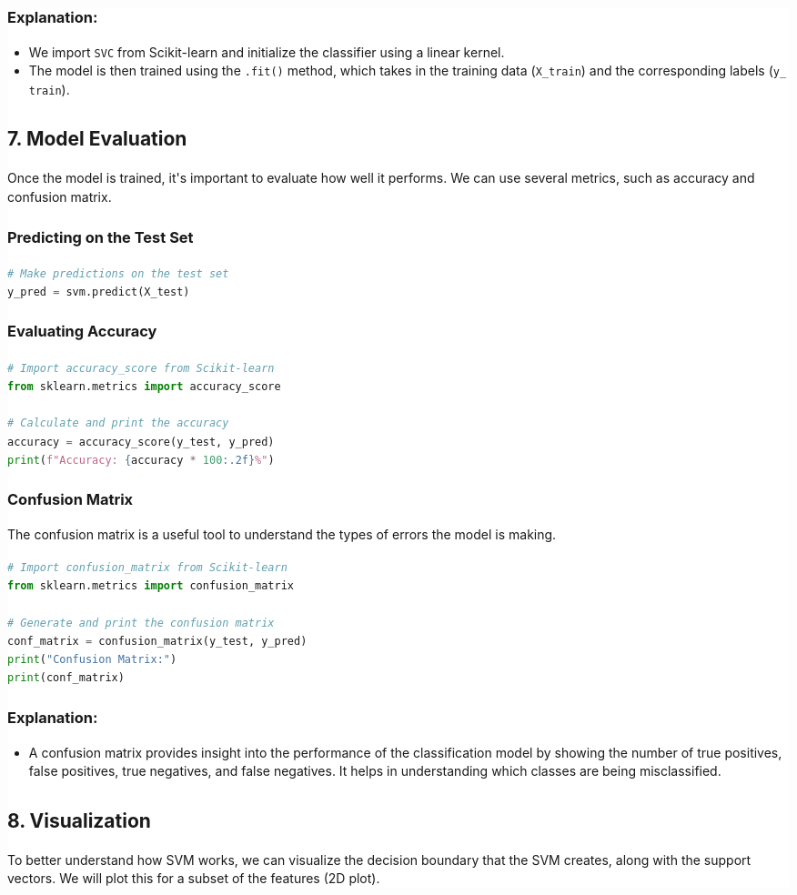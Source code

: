 ### Explanation:
- We import `SVC` from Scikit-learn and initialize the classifier using a linear kernel.
- The model is then trained using the `.fit()` method, which takes in the training data (`X_train`) and the corresponding labels (`y_train`).

## 7. Model Evaluation

Once the model is trained, it's important to evaluate how well it performs. We can use several metrics, such as accuracy and confusion matrix.

### Predicting on the Test Set

```python
# Make predictions on the test set
y_pred = svm.predict(X_test)
```

### Evaluating Accuracy

```python
# Import accuracy_score from Scikit-learn
from sklearn.metrics import accuracy_score

# Calculate and print the accuracy
accuracy = accuracy_score(y_test, y_pred)
print(f"Accuracy: {accuracy * 100:.2f}%")
```

### Confusion Matrix

The confusion matrix is a useful tool to understand the types of errors the model is making.

```python
# Import confusion_matrix from Scikit-learn
from sklearn.metrics import confusion_matrix

# Generate and print the confusion matrix
conf_matrix = confusion_matrix(y_test, y_pred)
print("Confusion Matrix:")
print(conf_matrix)
```

### Explanation:
- A confusion matrix provides insight into the performance of the classification model by showing the number of true positives, false positives, true negatives, and false negatives. It helps in understanding which classes are being misclassified.

## 8. Visualization

To better understand how SVM works, we can visualize the decision boundary that the SVM creates, along with the support vectors. We will plot this for a subset of the features (2D plot).
